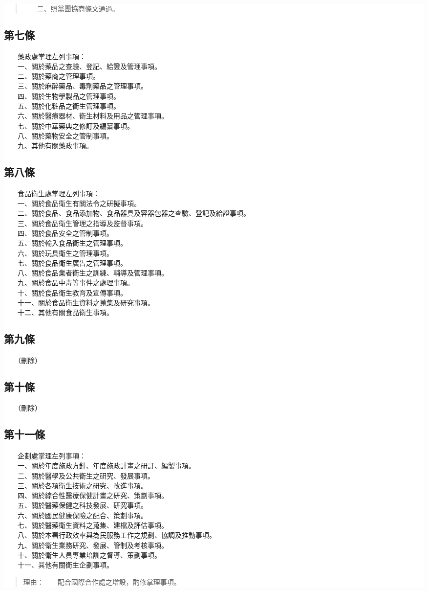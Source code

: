 > 　　二、照黨團協商條文通過。



第七條 
-------
　　藥政處掌理左列事項：  
　　一、關於藥品之查驗、登記、給證及管理事項。  
　　二、關於藥商之管理事項。  
　　三、關於麻醉藥品、毒劑藥品之管理事項。  
　　四、關於生物學製品之管理事項。  
　　五、關於化粧品之衛生管理事項。  
　　六、關於醫療器材、衛生材料及用品之管理事項。  
　　七、關於中華藥典之修訂及編纂事項。  
　　八、關於藥物安全之管制事項。  
　　九、其他有關藥政事項。  


第八條 
-------
　　食品衛生處掌理左列事項：  
　　一、關於食品衛生有關法令之研擬事項。  
　　二、關於食品、食品添加物、食品器具及容器包器之查驗、登記及給證事項。  
　　三、關於食品衛生管理之指導及監督事項。  
　　四、關於食品安全之管制事項。  
　　五、關於輸入食品衛生之管理事項。  
　　六、關於玩具衛生之管理事項。  
　　七、關於食品衛生廣告之管理事項。  
　　八、關於食品業者衛生之訓練、輔導及管理事項。  
　　九、關於食品中毒等事件之處理事項。  
　　十、關於食品衛生教育及宣傳事項。  
　　十一、關於食品衛生資料之蒐集及研究事項。  
　　十二、其他有關食品衛生事項。  


第九條 
-------
　　（刪除）  


第十條 
-------
　　（刪除）  


第十一條 
---------
　　企劃處掌理左列事項：  
　　一、關於年度施政方針、年度施政計畫之研訂、編製事項。  
　　二、關於醫學及公共衛生之研究、發展事項。  
　　三、關於各項衛生技術之研究、改進事項。  
　　四、關於綜合性醫療保健計畫之研究、策劃事項。  
　　五、關於醫藥保健之科技發展、研究事項。  
　　六、關於國民健康保險之配合、策劃事項。  
　　七、關於醫藥衛生資料之蒐集、建檔及評估事項。  
　　八、關於本署行政效率與為民服務工作之規劃、協調及推動事項。  
　　九、關於衛生業務研究、發展、管制及考核事項。  
　　十、關於衛生人員專業培訓之督導、策劃事項。  
　　十一、其他有關衛生企劃事項。  
> 理由：　　配合國際合作處之增設，酌修掌理事項。
